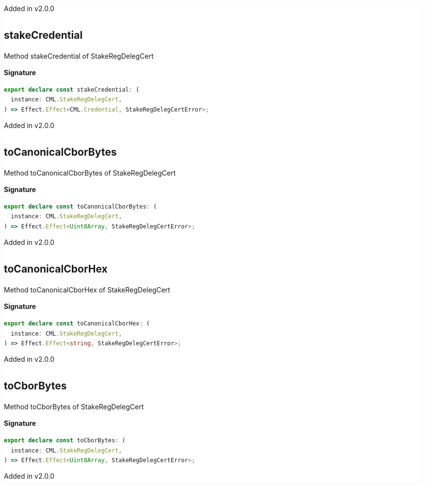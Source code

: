 Added in v2.0.0

## stakeCredential

Method stakeCredential of StakeRegDelegCert

**Signature**

```ts
export declare const stakeCredential: (
  instance: CML.StakeRegDelegCert,
) => Effect.Effect<CML.Credential, StakeRegDelegCertError>;
```

Added in v2.0.0

## toCanonicalCborBytes

Method toCanonicalCborBytes of StakeRegDelegCert

**Signature**

```ts
export declare const toCanonicalCborBytes: (
  instance: CML.StakeRegDelegCert,
) => Effect.Effect<Uint8Array, StakeRegDelegCertError>;
```

Added in v2.0.0

## toCanonicalCborHex

Method toCanonicalCborHex of StakeRegDelegCert

**Signature**

```ts
export declare const toCanonicalCborHex: (
  instance: CML.StakeRegDelegCert,
) => Effect.Effect<string, StakeRegDelegCertError>;
```

Added in v2.0.0

## toCborBytes

Method toCborBytes of StakeRegDelegCert

**Signature**

```ts
export declare const toCborBytes: (
  instance: CML.StakeRegDelegCert,
) => Effect.Effect<Uint8Array, StakeRegDelegCertError>;
```

Added in v2.0.0
